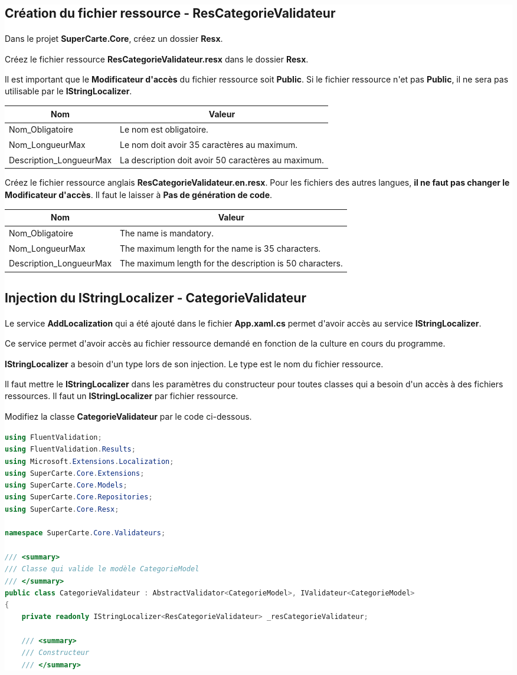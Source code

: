 ## Création du fichier ressource - ResCategorieValidateur

Dans le projet **SuperCarte.Core**, créez un dossier **Resx**.

Créez le fichier ressource **ResCategorieValidateur.resx** dans le dossier **Resx**. 

Il est important que le **Modificateur d'accès** du fichier ressource soit **Public**. Si le fichier ressource n'et pas **Public**, il ne sera pas utilisable par le **IStringLocalizer**.

| Nom                     | Valeur                                              |
| ----------------------- | --------------------------------------------------- |
| Nom_Obligatoire         | Le nom est obligatoire.                             |
| Nom_LongueurMax         | Le nom doit avoir 35 caractères au maximum.          |
| Description_LongueurMax | La description doit avoir 50 caractères au maximum. |

Créez le fichier ressource anglais **ResCategorieValidateur.en.resx**. Pour les fichiers des autres langues, **il ne faut pas changer le Modificateur d'accès**. Il faut le laisser à **Pas de génération de code**.

| Nom                     | Valeur                                                   |
| ----------------------- | -------------------------------------------------------- |
| Nom_Obligatoire         | The name is mandatory.                                   |
| Nom_LongueurMax         | The maximum length for the name is 35 characters.        |
| Description_LongueurMax | The maximum length for the description is 50 characters. |

## Injection du IStringLocalizer - CategorieValidateur

Le service **AddLocalization** qui a été ajouté dans le fichier **App.xaml.cs** permet d'avoir accès au service **IStringLocalizer**.

Ce service permet d'avoir accès au fichier ressource demandé en fonction de la culture en cours du programme.

**IStringLocalizer** a besoin d'un type lors de son injection. Le type est le nom du fichier ressource.

Il faut mettre le **IStringLocalizer** dans les paramètres du constructeur pour toutes classes qui a besoin d'un accès à des fichiers ressources. Il faut un **IStringLocalizer** par fichier ressource.

Modifiez la classe **CategorieValidateur** par le code ci-dessous.

```csharp showLineNumbers
using FluentValidation;
using FluentValidation.Results;
using Microsoft.Extensions.Localization;
using SuperCarte.Core.Extensions;
using SuperCarte.Core.Models;
using SuperCarte.Core.Repositories;
using SuperCarte.Core.Resx;

namespace SuperCarte.Core.Validateurs;

/// <summary>
/// Classe qui valide le modèle CategorieModel
/// </summary>
public class CategorieValidateur : AbstractValidator<CategorieModel>, IValidateur<CategorieModel>
{    
    private readonly IStringLocalizer<ResCategorieValidateur> _resCategorieValidateur;

    /// <summary>
    /// Constructeur
    /// </summary>    
```